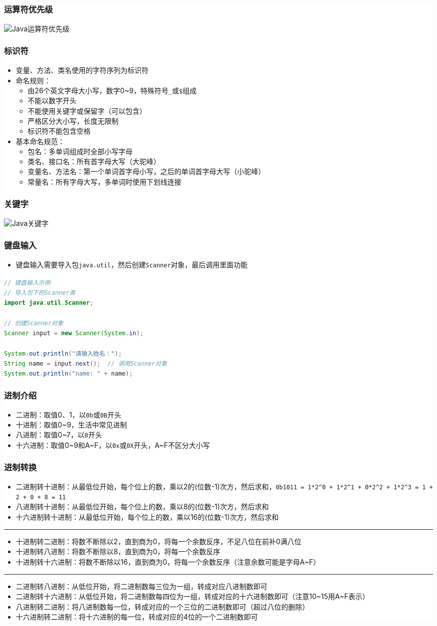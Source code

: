 ### 运算符优先级
![Java运算符优先级](https://img-blog.csdnimg.cn/img_convert/47cd0de913dd983d691def1036dba63e.jpeg)

### 标识符
- 变量、方法、类名使用的字符序列为标识符
- 命名规则：
  - 由26个英文字母大小写，数字0~9，特殊符号`_`或`$`组成
  - 不能以数字开头
  - 不能使用关键字或保留字（可以包含）
  - 严格区分大小写，长度无限制
  - 标识符不能包含空格
- 基本命名规范：
  - 包名：多单词组成时全部小写字母
  - 类名、接口名：所有首字母大写（大驼峰）
  - 变量名、方法名：第一个单词首字母小写，之后的单词首字母大写（小驼峰）
  - 常量名：所有字母大写，多单词时使用下划线连接

### 关键字
![Java关键字](http://static.makeru.com.cn/upload/eduplat/article/20180621/1529549023515800637.png)

### 键盘输入
- 键盘输入需要导入包`java.util`，然后创建`Scanner`对象，最后调用里面功能

```java
// 键盘输入示例
// 导入包下的Scanner类
import java.util.Scanner;

// 创建Scanner对象
Scanner input = new Scanner(System.in);

System.out.println("请输入姓名：");
String name = input.next();  // 调用Scanner对象
System.out.println("name: " + name);
```

### 进制介绍
- 二进制：取值0、1，以`0b`或`0B`开头
- 十进制：取值0~9，生活中常见进制
- 八进制：取值0~7，以`0`开头
- 十六进制：取值0~9和A~F，以`0x`或`0X`开头，A~F不区分大小写

### 进制转换
- 二进制转十进制：从最低位开始，每个位上的数，乘以2的(位数-1)次方，然后求和，`0b1011 = 1*2^0 + 1*2^1 + 0*2^2 + 1*2^3 = 1 + 2 + 0 + 8 = 11`
- 八进制转十进制：从最低位开始，每个位上的数，乘以8的(位数-1)次方，然后求和
- 十六进制转十进制：从最低位开始，每个位上的数，乘以16的(位数-1)次方，然后求和  
----
- 十进制转二进制：将数不断除以2，直到商为0，将每一个余数反序，不足八位在前补0满八位
- 十进制转八进制：将数不断除以8，直到商为0，将每一个余数反序
- 十进制转十六进制：将数不断除以16，直到商为0，将每一个余数反序（注意余数可能是字母A~F）
----
- 二进制转八进制：从低位开始，将二进制数每三位为一组，转成对应八进制数即可
- 二进制转十六进制：从低位开始，将二进制数每四位为一组，转成对应的十六进制数即可（注意10~15用A~F表示）
- 八进制转二进制：将八进制数每一位，转成对应的一个三位的二进制数即可（超过八位的删除）
- 十六进制转二进制：将十六进制的每一位，转成对应的4位的一个二进制数即可
